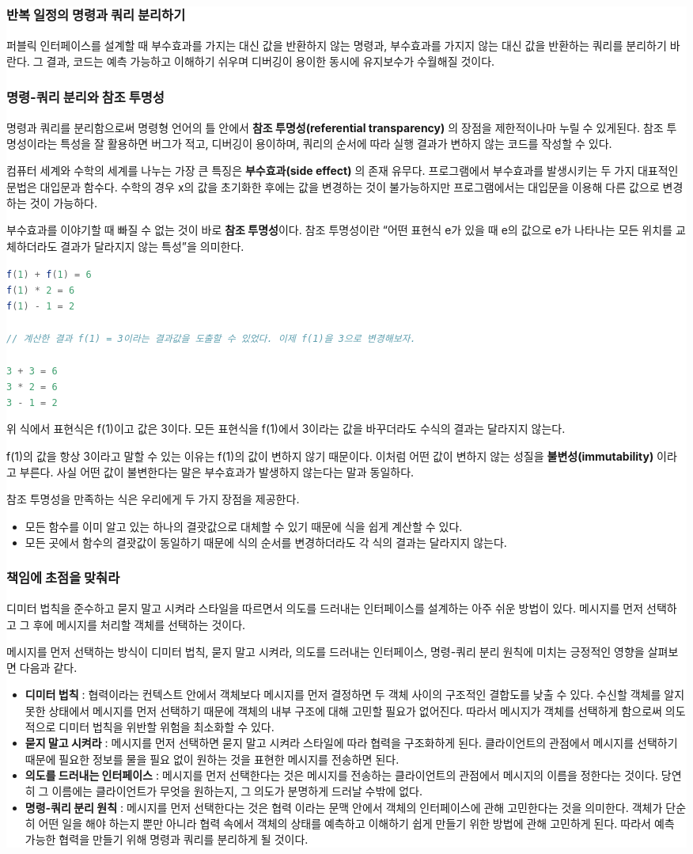 ### 반복 일정의 명령과 쿼리 분리하기

퍼블릭 인터페이스를 설계할 때 부수효과를 가지는 대신 값을 반환하지 않는 명령과, 부수효과를 가지지 않는 대신 값을 반환하는 쿼리를 분리하기 바란다. 그 결과, 코드는 예측 가능하고 이해하기 쉬우며 디버깅이 용이한 동시에 유지보수가 수월해질 것이다.

### 명령-쿼리 분리와 참조 투명성

명령과 쿼리를 분리함으로써 명령형 언어의 틀 안에서 **참조 투명성(referential transparency)** 의 장점을 제한적이나마 누릴 수 있게된다. 참조 투명성이라는 특성을 잘 활용하면 버그가 적고, 디버깅이 용이하며, 쿼리의 순서에 따라 실행 결과가 변하지 않는 코드를 작성할 수 있다.

컴퓨터 세계와 수학의 세계를 나누는 가장 큰 특징은 **부수효과(side effect)** 의 존재 유무다. 프로그램에서 부수효과를 발생시키는 두 가지 대표적인 문법은 대입문과 함수다. 수학의 경우 x의 값을 초기화한 후에는 값을 변경하는 것이 불가능하지만 프로그램에서는 대입문을 이용해 다른 값으로 변경하는 것이 가능하다.

부수효과를 이야기할 때 빠질 수 없는 것이 바로 **참조 투명성**이다. 참조 투명성이란 “어떤 표현식 e가 있을 때 e의 값으로 e가 나타나는 모든 위치를 교체하더라도 결과가 달라지지 않는 특성”을 의미한다.

```java
f(1) + f(1) = 6
f(1) * 2 = 6
f(1) - 1 = 2

// 계산한 결과 f(1) = 3이라는 결과값을 도출할 수 있었다. 이제 f(1)을 3으로 변경해보자.

3 + 3 = 6
3 * 2 = 6
3 - 1 = 2
```

위 식에서 표현식은 f(1)이고 값은 3이다. 모든 표현식을 f(1)에서 3이라는 값을 바꾸더라도 수식의 결과는 달라지지 않는다.

f(1)의 값을 항상 3이라고 말할 수 있는 이유는 f(1)의 값이 변하지 않기 때문이다. 이처럼 어떤 값이 변하지 않는 성질을 **불변성(immutability)** 이라고 부른다. 사실 어떤 값이 불변한다는 말은 부수효과가 발생하지 않는다는 말과 동일하다.

참조 투명성을 만족하는 식은 우리에게 두 가지 장점을 제공한다.

- 모든 함수를 이미 알고 있는 하나의 결괏값으로 대체할 수 있기 때문에 식을 쉽게 계산할 수 있다.
- 모든 곳에서 함수의 결괏값이 동일하기 때문에 식의 순서를 변경하더라도 각 식의 결과는 달라지지 않는다.

### 책임에 초점을 맞춰라

디미터 법칙을 준수하고 묻지 말고 시켜라 스타일을 따르면서 의도를 드러내는 인터페이스를 설계하는 아주 쉬운 방법이 있다. 메시지를 먼저 선택하고 그 후에 메시지를 처리할 객체를 선택하는 것이다.

메시지를 먼저 선택하는 방식이 디미터 법칙, 묻지 말고 시켜라, 의도를 드러내는 인터페이스, 명령-쿼리 분리 원칙에 미치는 긍정적인 영향을 살펴보면 다음과 같다.

- **디미터 법칙** : 협력이라는 컨텍스트 안에서 객체보다 메시지를 먼저 결정하면 두 객체 사이의 구조적인 결합도를 낮출 수 있다. 수신할 객체를 알지 못한 상태에서 메시지를 먼저 선택하기 때문에 객체의 내부 구조에 대해 고민할 필요가 없어진다. 따라서 메시지가 객체를 선택하게 함으로써 의도적으로 디미터 법칙을 위반할 위험을 최소화할 수 있다.
- **묻지 말고 시켜라** : 메시지를 먼저 선택하면 묻지 말고 시켜라 스타일에 따라 협력을 구조화하게 된다. 클라이언트의 관점에서 메시지를 선택하기 때문에 필요한 정보를 물을 필요 없이 원하는 것을 표현한 메시지를 전송하면 된다.
- **의도를 드러내는 인터페이스** : 메시지를 먼저 선택한다는 것은 메시지를 전송하는 클라이언트의 관점에서 메시지의 이름을 정한다는 것이다. 당연히 그 이름에는 클라이언트가 무엇을 원하는지, 그 의도가 분명하게 드러날 수밖에 없다.
- **명령-쿼리 분리 원칙** : 메시지를 먼저 선택한다는 것은 협력 이라는 문맥 안에서 객체의 인터페이스에 관해 고민한다는 것을 의미한다. 객체가 단순히 어떤 일을 해야 하는지 뿐만 아니라 협력 속에서 객체의 상태를 예측하고 이해하기 쉽게 만들기 위한 방법에 관해 고민하게 된다. 따라서 예측 가능한 협력을 만들기 위해 명령과 쿼리를 분리하게 될 것이다.
